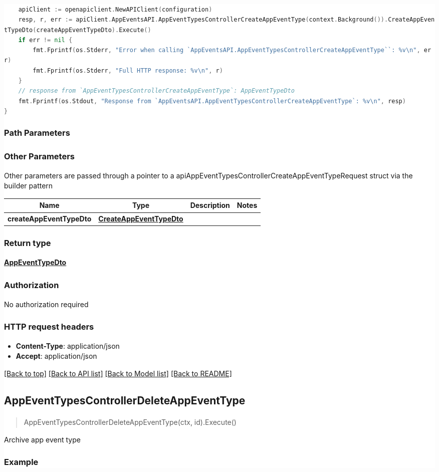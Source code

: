 ```go
	apiClient := openapiclient.NewAPIClient(configuration)
	resp, r, err := apiClient.AppEventsAPI.AppEventTypesControllerCreateAppEventType(context.Background()).CreateAppEventTypeDto(createAppEventTypeDto).Execute()
	if err != nil {
		fmt.Fprintf(os.Stderr, "Error when calling `AppEventsAPI.AppEventTypesControllerCreateAppEventType``: %v\n", err)
		fmt.Fprintf(os.Stderr, "Full HTTP response: %v\n", r)
	}
	// response from `AppEventTypesControllerCreateAppEventType`: AppEventTypeDto
	fmt.Fprintf(os.Stdout, "Response from `AppEventsAPI.AppEventTypesControllerCreateAppEventType`: %v\n", resp)
}
```

### Path Parameters



### Other Parameters

Other parameters are passed through a pointer to a apiAppEventTypesControllerCreateAppEventTypeRequest struct via the builder pattern


Name | Type | Description  | Notes
------------- | ------------- | ------------- | -------------
 **createAppEventTypeDto** | [**CreateAppEventTypeDto**](CreateAppEventTypeDto.md) |  | 

### Return type

[**AppEventTypeDto**](AppEventTypeDto.md)

### Authorization

No authorization required

### HTTP request headers

- **Content-Type**: application/json
- **Accept**: application/json

[[Back to top]](#) [[Back to API list]](../README.md#documentation-for-api-endpoints)
[[Back to Model list]](../README.md#documentation-for-models)
[[Back to README]](../README.md)


## AppEventTypesControllerDeleteAppEventType

> AppEventTypesControllerDeleteAppEventType(ctx, id).Execute()

Archive app event type

### Example
